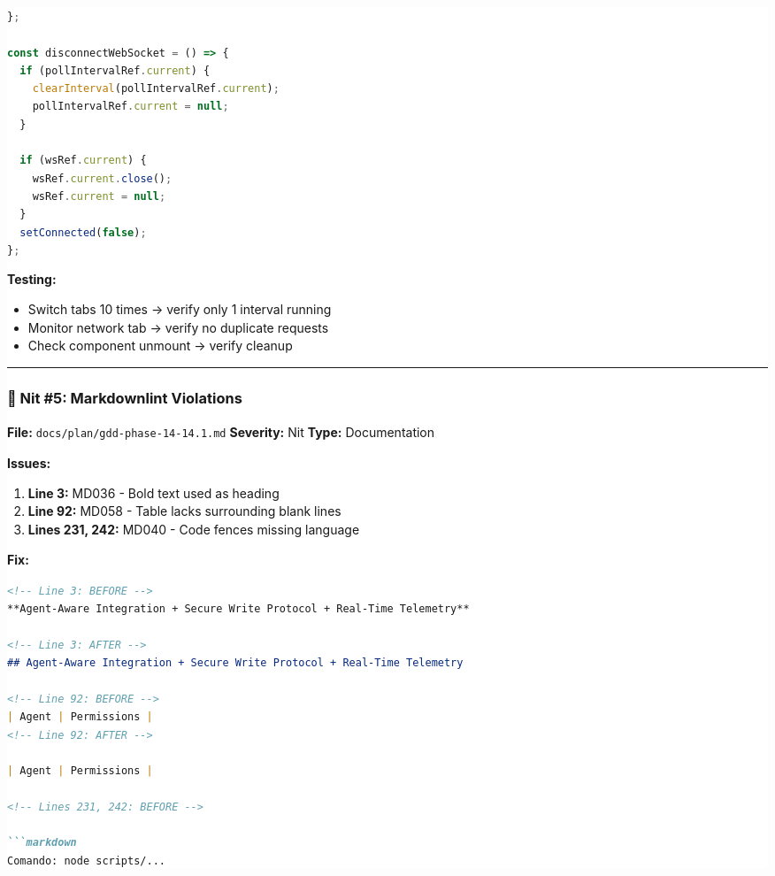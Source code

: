 ```typescript
};

const disconnectWebSocket = () => {
  if (pollIntervalRef.current) {
    clearInterval(pollIntervalRef.current);
    pollIntervalRef.current = null;
  }

  if (wsRef.current) {
    wsRef.current.close();
    wsRef.current = null;
  }
  setConnected(false);
};
```

**Testing:**
- Switch tabs 10 times → verify only 1 interval running
- Monitor network tab → verify no duplicate requests
- Check component unmount → verify cleanup

---

### 🔵 Nit #5: Markdownlint Violations

**File:** `docs/plan/gdd-phase-14-14.1.md`
**Severity:** Nit
**Type:** Documentation

**Issues:**
1. **Line 3:** MD036 - Bold text used as heading
2. **Line 92:** MD058 - Table lacks surrounding blank lines
3. **Lines 231, 242:** MD040 - Code fences missing language

**Fix:**
```markdown
<!-- Line 3: BEFORE -->
**Agent-Aware Integration + Secure Write Protocol + Real-Time Telemetry**

<!-- Line 3: AFTER -->
## Agent-Aware Integration + Secure Write Protocol + Real-Time Telemetry

<!-- Line 92: BEFORE -->
| Agent | Permissions |
<!-- Line 92: AFTER -->

| Agent | Permissions |

<!-- Lines 231, 242: BEFORE -->

```markdown
Comando: node scripts/...
```

